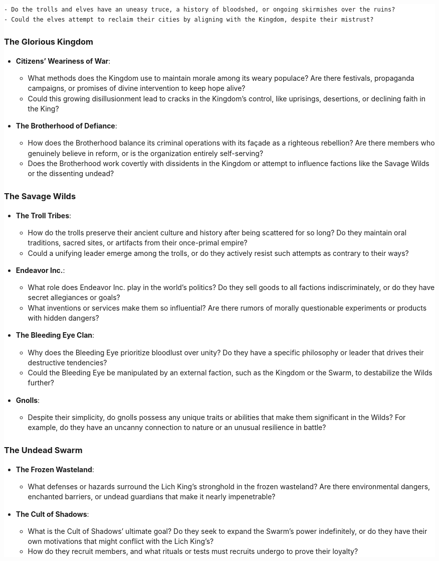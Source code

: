     - Do the trolls and elves have an uneasy truce, a history of bloodshed, or ongoing skirmishes over the ruins?
    - Could the elves attempt to reclaim their cities by aligning with the Kingdom, despite their mistrust?

### **The Glorious Kingdom**

- **Citizens’ Weariness of War**:
    
    - What methods does the Kingdom use to maintain morale among its weary populace? Are there festivals, propaganda campaigns, or promises of divine intervention to keep hope alive?
    - Could this growing disillusionment lead to cracks in the Kingdom’s control, like uprisings, desertions, or declining faith in the King?
- **The Brotherhood of Defiance**:
    
    - How does the Brotherhood balance its criminal operations with its façade as a righteous rebellion? Are there members who genuinely believe in reform, or is the organization entirely self-serving?
    - Does the Brotherhood work covertly with dissidents in the Kingdom or attempt to influence factions like the Savage Wilds or the dissenting undead?

### **The Savage Wilds**

- **The Troll Tribes**:
    
    - How do the trolls preserve their ancient culture and history after being scattered for so long? Do they maintain oral traditions, sacred sites, or artifacts from their once-primal empire?
    - Could a unifying leader emerge among the trolls, or do they actively resist such attempts as contrary to their ways?
- **Endeavor Inc.**:
    
    - What role does Endeavor Inc. play in the world’s politics? Do they sell goods to all factions indiscriminately, or do they have secret allegiances or goals?
    - What inventions or services make them so influential? Are there rumors of morally questionable experiments or products with hidden dangers?
- **The Bleeding Eye Clan**:
    
    - Why does the Bleeding Eye prioritize bloodlust over unity? Do they have a specific philosophy or leader that drives their destructive tendencies?
    - Could the Bleeding Eye be manipulated by an external faction, such as the Kingdom or the Swarm, to destabilize the Wilds further?
- **Gnolls**:
    
    - Despite their simplicity, do gnolls possess any unique traits or abilities that make them significant in the Wilds? For example, do they have an uncanny connection to nature or an unusual resilience in battle?

### **The Undead Swarm**

- **The Frozen Wasteland**:
    
    - What defenses or hazards surround the Lich King’s stronghold in the frozen wasteland? Are there environmental dangers, enchanted barriers, or undead guardians that make it nearly impenetrable?
- **The Cult of Shadows**:
    
    - What is the Cult of Shadows’ ultimate goal? Do they seek to expand the Swarm’s power indefinitely, or do they have their own motivations that might conflict with the Lich King’s?
    - How do they recruit members, and what rituals or tests must recruits undergo to prove their loyalty?
